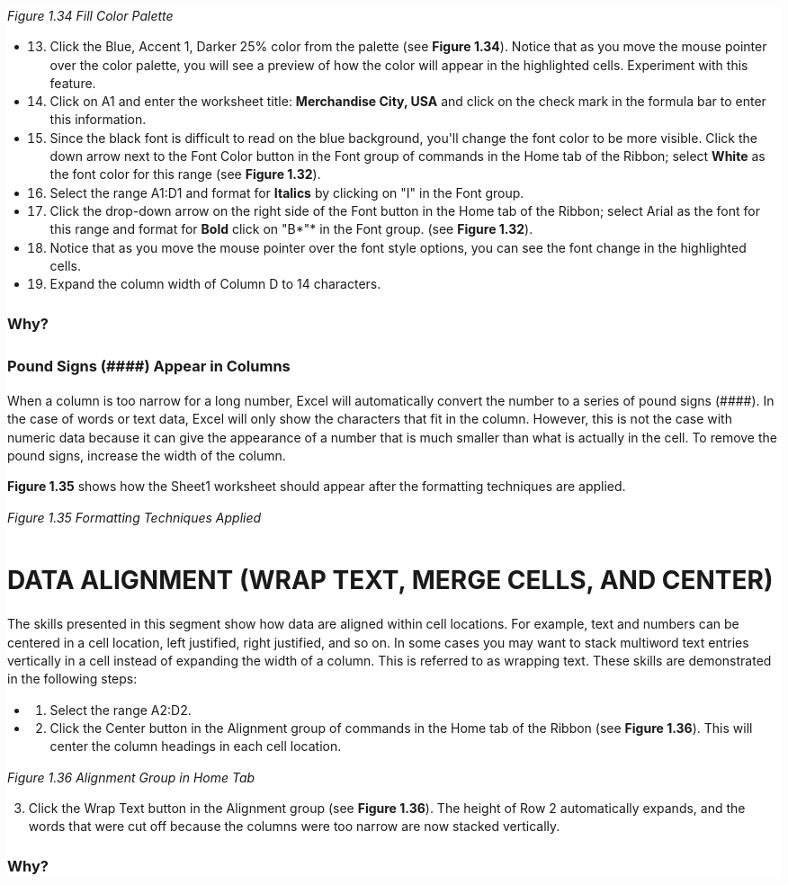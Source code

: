 *Figure 1.34 Fill Color Palette*

- 13. Click the Blue, Accent 1, Darker 25% color from the palette (see **Figure 1.34**). Notice that as you move the mouse pointer over the color palette, you will see a preview of how the color will appear in the highlighted cells. Experiment with this feature.
- 14. Click on A1 and enter the worksheet title: **Merchandise City, USA** and click on the check mark in the formula bar to enter this information.
- 15. Since the black font is difficult to read on the blue background, you'll change the font color to be more visible. Click the down arrow next to the Font Color button in the Font group of commands in the Home tab of the Ribbon; select **White** as the font color for this range (see **Figure 1.32**).
- 16. Select the range A1:D1 and format for **Italics** by clicking on "I" in the Font group.
- 17. Click the drop-down arrow on the right side of the Font button in the Home tab of the Ribbon; select Arial as the font for this range and format for **Bold** click on "B*"* in the Font group. (see **Figure 1.32**).
- 18. Notice that as you move the mouse pointer over the font style options, you can see the font change in the highlighted cells.
- 19. Expand the column width of Column D to 14 characters.

### **Why?**

### **Pound Signs (####) Appear in Columns**

When a column is too narrow for a long number, Excel will automatically convert the number to a series of pound signs (####). In the case of words or text data, Excel will only show the characters that fit in the column. However, this is not the case with numeric data because it can give the appearance of a number that is much smaller than what is actually in the cell. To remove the pound signs, increase the width of the column.

**Figure 1.35** shows how the Sheet1 worksheet should appear after the formatting techniques are applied.

*Figure 1.35 Formatting Techniques Applied*

# **DATA ALIGNMENT (WRAP TEXT, MERGE CELLS, AND CENTER)**

The skills presented in this segment show how data are aligned within cell locations. For example, text and numbers can be centered in a cell location, left justified, right justified, and so on. In some cases you may want to stack multiword text entries vertically in a cell instead of expanding the width of a column. This is referred to as wrapping text. These skills are demonstrated in the following steps:

- 1. Select the range A2:D2.
- 2. Click the Center button in the Alignment group of commands in the Home tab of the Ribbon (see **Figure 1.36**). This will center the column headings in each cell location.

*Figure 1.36 Alignment Group in Home Tab*

3. Click the Wrap Text button in the Alignment group (see **Figure 1.36**). The height of Row 2 automatically expands, and the words that were cut off because the columns were too narrow are now stacked vertically.

### **Why?**
